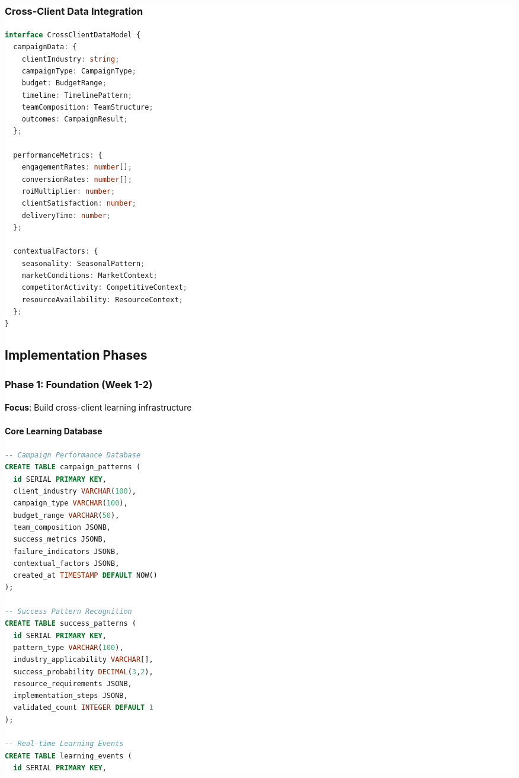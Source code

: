 ### Cross-Client Data Integration
```typescript
interface CrossClientDataModel {
  campaignData: {
    clientIndustry: string;
    campaignType: CampaignType;
    budget: BudgetRange;
    timeline: TimelinePattern;
    teamComposition: TeamStructure;
    outcomes: CampaignResult;
  };
  
  performanceMetrics: {
    engagementRates: number[];
    conversionRates: number[];
    roiMultiplier: number;
    clientSatisfaction: number;
    deliveryTime: number;
  };
  
  contextualFactors: {
    seasonality: SeasonalPattern;
    marketConditions: MarketContext;
    competitorActivity: CompetitiveContext;
    resourceAvailability: ResourceContext;
  };
}
```

## Implementation Phases

### Phase 1: Foundation (Week 1-2)
**Focus**: Build cross-client learning infrastructure

#### Core Learning Database
```sql
-- Campaign Performance Database
CREATE TABLE campaign_patterns (
  id SERIAL PRIMARY KEY,
  client_industry VARCHAR(100),
  campaign_type VARCHAR(100),
  budget_range VARCHAR(50),
  team_composition JSONB,
  success_metrics JSONB,
  failure_indicators JSONB,
  contextual_factors JSONB,
  created_at TIMESTAMP DEFAULT NOW()
);

-- Success Pattern Recognition
CREATE TABLE success_patterns (
  id SERIAL PRIMARY KEY,
  pattern_type VARCHAR(100),
  industry_applicability VARCHAR[],
  success_probability DECIMAL(3,2),
  resource_requirements JSONB,
  implementation_steps JSONB,
  validated_count INTEGER DEFAULT 1
);

-- Real-time Learning Events
CREATE TABLE learning_events (
  id SERIAL PRIMARY KEY,
```